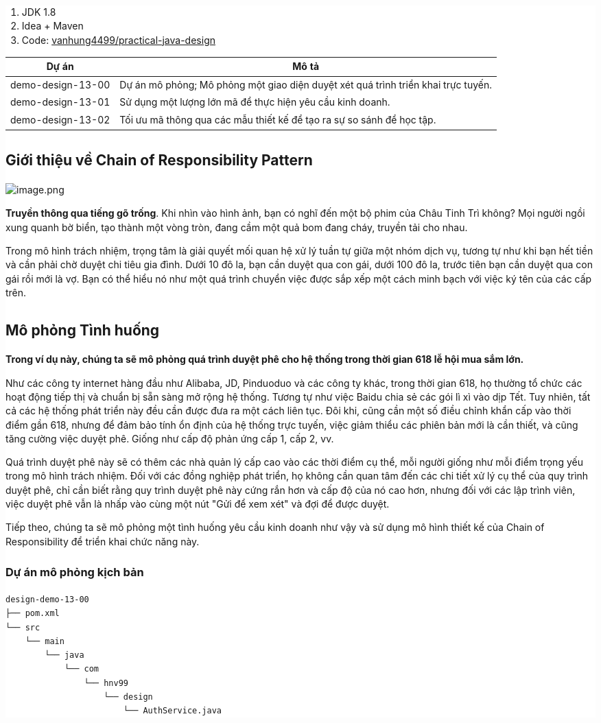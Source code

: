 1. JDK 1.8
2. Idea + Maven
3. Code: [vanhung4499/practical-java-design](https://github.com/vanhung4499/practical-java-design)  

| Dự án                     | Mô tả                                                                             |
| ------------------------- | --------------------------------------------------------------------------------- |
| demo-design-13-00 | Dự án mô phỏng; Mô phỏng một giao diện duyệt xét quá trình triển khai trực tuyến. |
| demo-design-13-01 | Sử dụng một lượng lớn mã để thực hiện yêu cầu kinh doanh.                         |
| demo-design-13-02 | Tối ưu mã thông qua các mẫu thiết kế để tạo ra sự so sánh để học tập.             |

## Giới thiệu về Chain of Responsibility Pattern

![image.png](https://raw.githubusercontent.com/vanhung4499/images/master/snap/20240330171511.png)

**Truyền thông qua tiếng gõ trống**. Khi nhìn vào hình ảnh, bạn có nghĩ đến một bộ phim của Châu Tinh Trì không? Mọi người ngồi xung quanh bờ biển, tạo thành một vòng tròn, đang cầm một quả bom đang cháy, truyền tải cho nhau.

Trong mô hình trách nhiệm, trọng tâm là giải quyết mối quan hệ xử lý tuần tự giữa một nhóm dịch vụ, tương tự như khi bạn hết tiền và cần phải chờ duyệt chi tiêu gia đình. Dưới 10 đô la, bạn cần duyệt qua con gái, dưới 100 đô la, trước tiên bạn cần duyệt qua con gái rồi mới là vợ. Bạn có thể hiểu nó như một quá trình chuyển việc được sắp xếp một cách minh bạch với việc ký tên của các cấp trên.

## Mô phỏng Tình huống

**Trong ví dụ này, chúng ta sẽ mô phỏng quá trình duyệt phê cho hệ thống trong thời gian 618 lễ hội mua sắm lớn.**

Như các công ty internet hàng đầu như Alibaba, JD, Pinduoduo và các công ty khác, trong thời gian 618, họ thường tổ chức các hoạt động tiếp thị và chuẩn bị sẵn sàng mở rộng hệ thống. Tương tự như việc Baidu chia sẻ các gói lì xì vào dịp Tết. Tuy nhiên, tất cả các hệ thống phát triển này đều cần được đưa ra một cách liên tục. Đôi khi, cũng cần một số điều chỉnh khẩn cấp vào thời điểm gần 618, nhưng để đảm bảo tính ổn định của hệ thống trực tuyến, việc giảm thiểu các phiên bản mới là cần thiết, và cũng tăng cường việc duyệt phê. Giống như cấp độ phản ứng cấp 1, cấp 2, vv.

Quá trình duyệt phê này sẽ có thêm các nhà quản lý cấp cao vào các thời điểm cụ thể, mỗi người giống như mỗi điểm trọng yếu trong mô hình trách nhiệm. Đối với các đồng nghiệp phát triển, họ không cần quan tâm đến các chi tiết xử lý cụ thể của quy trình duyệt phê, chỉ cần biết rằng quy trình duyệt phê này cứng rắn hơn và cấp độ của nó cao hơn, nhưng đối với các lập trình viên, việc duyệt phê vẫn là nhấp vào cùng một nút "Gửi để xem xét" và đợi để được duyệt.

Tiếp theo, chúng ta sẽ mô phỏng một tình huống yêu cầu kinh doanh như vậy và sử dụng mô hình thiết kế của Chain of Responsibility để triển khai chức năng này.

### Dự án mô phỏng kịch bản

```shell
design-demo-13-00
├── pom.xml
└── src
    └── main
        └── java
            └── com
                └── hnv99
                    └── design
                        └── AuthService.java
```

